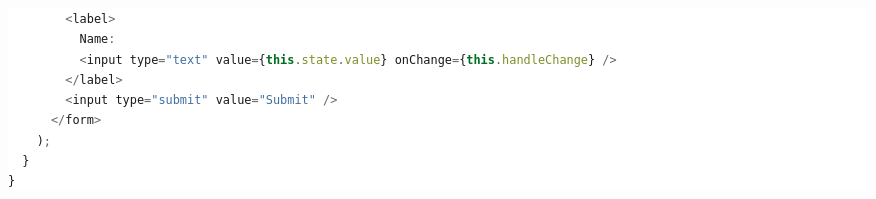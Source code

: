 ```javascript
        <label>
          Name:
          <input type="text" value={this.state.value} onChange={this.handleChange} />
        </label>
        <input type="submit" value="Submit" />
      </form>
    );
  }
}
```



